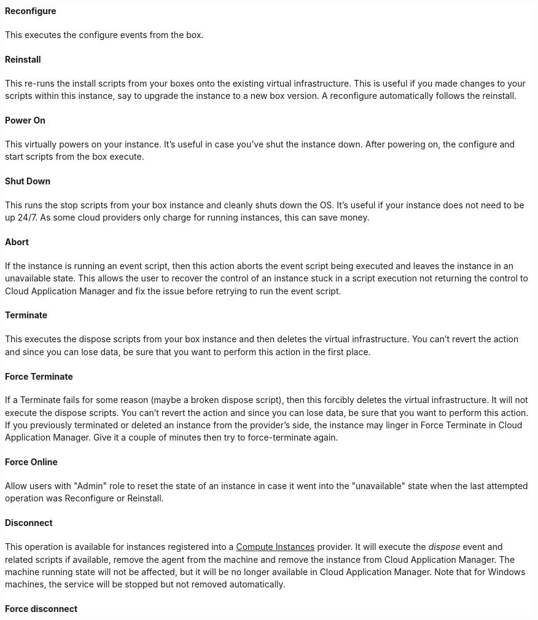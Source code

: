 #### Reconfigure

This executes the configure events from the box.

#### Reinstall

This re-runs the install scripts from your boxes onto the existing virtual infrastructure. This is useful if you made changes to your scripts within this instance, say to upgrade the instance to a new box version. A reconfigure automatically follows the reinstall.

#### Power On

This virtually powers on your instance. It’s useful in case you’ve shut the instance down. After powering on, the configure and start scripts from the box execute.

#### Shut Down

This runs the stop scripts from your box instance and cleanly shuts down the OS. It’s useful if your instance does not need to be up 24/7. As some cloud providers only charge for running instances, this can save money.

#### Abort

If the instance is running an event script, then this action aborts the event script being executed and leaves the instance in an unavailable state. This allows the user to recover the control of an instance stuck in a script execution not returning the control to Cloud Application Manager and fix the issue before retrying to run the event script.

#### Terminate

This executes the dispose scripts from your box instance and then deletes the virtual infrastructure. You can’t revert the action and since you can lose data, be sure that you want to perform this action in the first place.

#### Force Terminate

If a Terminate fails for some reason (maybe a broken dispose script), then this forcibly deletes the virtual infrastructure. It will not execute the dispose scripts. You can’t revert the action and since you can lose data, be sure that you want to perform this action. If you previously terminated or deleted an instance from the provider’s side, the instance may linger in Force Terminate in Cloud Application Manager. Give it a couple of minutes then try to force-terminate again.

#### Force Online

Allow users with "Admin" role to reset the state of an instance in case it went into the "unavailable" state when the last attempted operation was Reconfigure or Reinstall.

#### Disconnect

This operation is available for instances registered into a [Compute Instances](./using-compute-instances.md) provider. It will execute the *dispose* event and related scripts if available, remove the agent from the machine and remove the instance from Cloud Application Manager. The machine running state will not be affected, but it will be no longer available in Cloud Application Manager. Note that for Windows machines, the service will be stopped but not removed automatically.

#### Force disconnect
